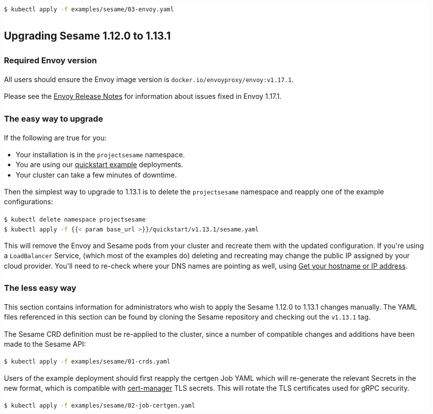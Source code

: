 ```bash
$ kubectl apply -f examples/sesame/03-envoy.yaml
```

## Upgrading Sesame 1.12.0 to 1.13.1

### Required Envoy version

All users should ensure the Envoy image version is `docker.io/envoyproxy/envoy:v1.17.1`.

Please see the [Envoy Release Notes][29] for information about issues fixed in Envoy 1.17.1.

### The easy way to upgrade

If the following are true for you:

* Your installation is in the `projectsesame` namespace.
* You are using our [quickstart example][18] deployments.
* Your cluster can take a few minutes of downtime.

Then the simplest way to upgrade to 1.13.1 is to delete the `projectsesame` namespace and reapply one of the example configurations:

```bash
$ kubectl delete namespace projectsesame
$ kubectl apply -f {{< param base_url >}}/quickstart/v1.13.1/sesame.yaml
```

This will remove the Envoy and Sesame pods from your cluster and recreate them with the updated configuration.
If you're using a `LoadBalancer` Service, (which most of the examples do) deleting and recreating may change the public IP assigned by your cloud provider.
You'll need to re-check where your DNS names are pointing as well, using [Get your hostname or IP address][12].

### The less easy way

This section contains information for administrators who wish to apply the Sesame 1.12.0 to 1.13.1 changes manually.
The YAML files referenced in this section can be found by cloning the Sesame repository and checking out the `v1.13.1` tag.

The Sesame CRD definition must be re-applied to the cluster, since a number of compatible changes and additions have been made to the Sesame API:

```bash
$ kubectl apply -f examples/sesame/01-crds.yaml
```

Users of the example deployment should first reapply the certgen Job YAML which will re-generate the relevant Secrets in the new format, which is compatible with [cert-manager](https://cert-manager.io) TLS secrets.
This will rotate the TLS certificates used for gRPC security.

```bash
$ kubectl apply -f examples/sesame/02-job-certgen.yaml
```


[1]: https://github.com/projectsesame/sesame/tree/main/examples/Sesame
[2]: https://github.com/projectsesame/sesame/blob/v1.0.0/examples
[3]: /docs/main/config/fundamentals
[4]: /docs/main/config/annotations
[5]: https://github.com/projectsesame/sesame/issues/899
[6]: /docs/main/configuration
[7]: https://github.com/projectsesame/sesame/blob/main/examples/Sesame/README.md
[8]: https://github.com/projectsesame/sesame/blob/v1.0.0/examples/Sesame/02-rbac.yaml#L71
[9]: https://github.com/projectsesame/sesame/blob/main/examples/Sesame/02-rbac.yaml
[10]: https://www.envoyproxy.io/docs/envoy/v1.11.2/intro/version_history
[11]: https://github.com/projectsesame/sesame/blob/v0.15.3/examples/
[12]: /docs/main/deploy-options
[13]: https://hub.docker.com/r/projectsesame/Sesame
[14]: /docs/main/grpc-tls-howto
[15]: https://www.envoyproxy.io/docs/envoy/v1.12.2/intro/version_history
[16]: /getting-started
[17]: https://www.envoyproxy.io/docs/envoy/v1.13.1/intro/version_history
[18]: https://projectsesame.io/quickstart/main/Sesame.yaml
[19]: https://groups.google.com/forum/?utm_medium=email&utm_source=footer#!msg/envoy-announce/sVqmxy0un2s/8aq430xiHAAJ
[20]: https://www.envoyproxy.io/docs/envoy/v1.14.1/intro/version_history
[21]: https://www.envoyproxy.io/docs/envoy/v1.14.2/intro/version_history
[22]: https://www.envoyproxy.io/docs/envoy/v1.14.3/intro/version_history
[23]: https://www.envoyproxy.io/docs/envoy/v1.15.0/version_history/current
[24]: /guides/ingressroute-to-httpproxy/
[25]: https://www.envoyproxy.io/docs/envoy/v1.16.0/version_history/current
[26]: /guides/xds-migration
[27]: https://www.envoyproxy.io/docs/envoy/v1.16.2/version_history/current
[28]: https://www.envoyproxy.io/docs/envoy/v1.17.0/version_history/current
[29]: https://www.envoyproxy.io/docs/envoy/v1.17.1/version_history/current
[30]: https://www.envoyproxy.io/docs/envoy/v1.17.2/version_history/current
[31]: https://www.envoyproxy.io/docs/envoy/v1.18.2/version_history/current
[32]: https://www.envoyproxy.io/docs/envoy/v1.18.3/version_history/current
[33]: https://www.envoyproxy.io/docs/envoy/v1.19.0/version_history/current
[34]: https://www.envoyproxy.io/docs/envoy/v1.19.1/version_history/current